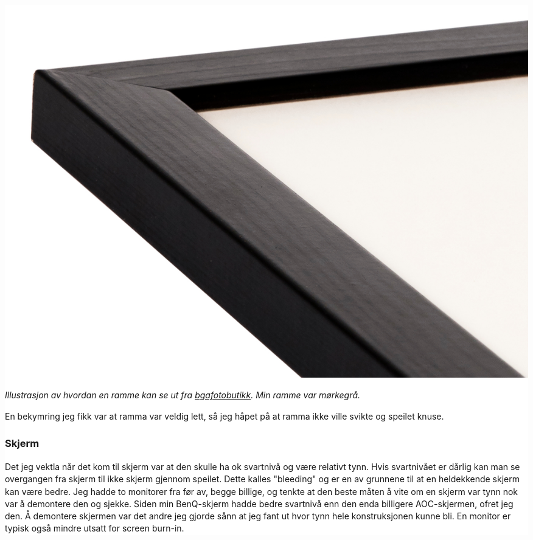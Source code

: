 ![Black frame example](/assets/black_frame.jpg)

_Illustrasjon av hvordan en ramme kan se ut fra [bgafotobutikk](https://www.bgafotobutikk.no/). Min ramme var mørkegrå._

En bekymring jeg fikk var at ramma var veldig lett, så jeg håpet på at ramma ikke ville svikte og speilet knuse.

### Skjerm

Det jeg vektla når det kom til skjerm var at den skulle ha ok svartnivå og være relativt tynn. Hvis svartnivået er dårlig kan man se overgangen fra skjerm til ikke skjerm gjennom speilet. Dette kalles "bleeding" og er en av grunnene til at en heldekkende skjerm kan være bedre. Jeg hadde to monitorer fra før av, begge billige, og tenkte at den beste måten å vite om en skjerm var tynn nok var å demontere den og sjekke. Siden min BenQ-skjerm hadde bedre svartnivå enn den enda billigere AOC-skjermen, ofret jeg den. Å demontere skjermen var det andre jeg gjorde sånn at jeg fant ut hvor tynn hele konstruksjonen kunne bli. En monitor er typisk også mindre utsatt for screen burn-in.
